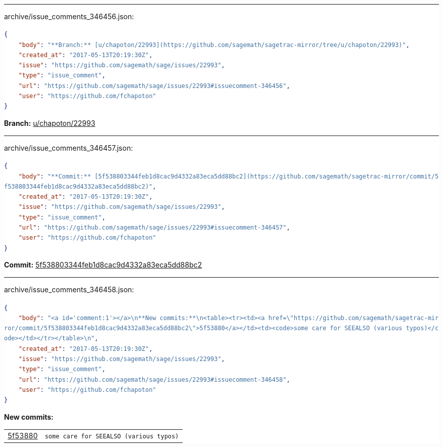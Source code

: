 
---

archive/issue_comments_346456.json:
```json
{
    "body": "**Branch:** [u/chapoton/22993](https://github.com/sagemath/sagetrac-mirror/tree/u/chapoton/22993)",
    "created_at": "2017-05-13T20:19:30Z",
    "issue": "https://github.com/sagemath/sage/issues/22993",
    "type": "issue_comment",
    "url": "https://github.com/sagemath/sage/issues/22993#issuecomment-346456",
    "user": "https://github.com/fchapoton"
}
```

**Branch:** [u/chapoton/22993](https://github.com/sagemath/sagetrac-mirror/tree/u/chapoton/22993)



---

archive/issue_comments_346457.json:
```json
{
    "body": "**Commit:** [5f538803344feb1d8cac9d4332a83eca5dd88bc2](https://github.com/sagemath/sagetrac-mirror/commit/5f538803344feb1d8cac9d4332a83eca5dd88bc2)",
    "created_at": "2017-05-13T20:19:30Z",
    "issue": "https://github.com/sagemath/sage/issues/22993",
    "type": "issue_comment",
    "url": "https://github.com/sagemath/sage/issues/22993#issuecomment-346457",
    "user": "https://github.com/fchapoton"
}
```

**Commit:** [5f538803344feb1d8cac9d4332a83eca5dd88bc2](https://github.com/sagemath/sagetrac-mirror/commit/5f538803344feb1d8cac9d4332a83eca5dd88bc2)



---

archive/issue_comments_346458.json:
```json
{
    "body": "<a id='comment:1'></a>\n**New commits:**\n<table><tr><td><a href=\"https://github.com/sagemath/sagetrac-mirror/commit/5f538803344feb1d8cac9d4332a83eca5dd88bc2\">5f53880</a></td><td><code>some care for SEEALSO (various typos)</code></td></tr></table>\n",
    "created_at": "2017-05-13T20:19:30Z",
    "issue": "https://github.com/sagemath/sage/issues/22993",
    "type": "issue_comment",
    "url": "https://github.com/sagemath/sage/issues/22993#issuecomment-346458",
    "user": "https://github.com/fchapoton"
}
```

<a id='comment:1'></a>
**New commits:**
<table><tr><td><a href="https://github.com/sagemath/sagetrac-mirror/commit/5f538803344feb1d8cac9d4332a83eca5dd88bc2">5f53880</a></td><td><code>some care for SEEALSO (various typos)</code></td></tr></table>
